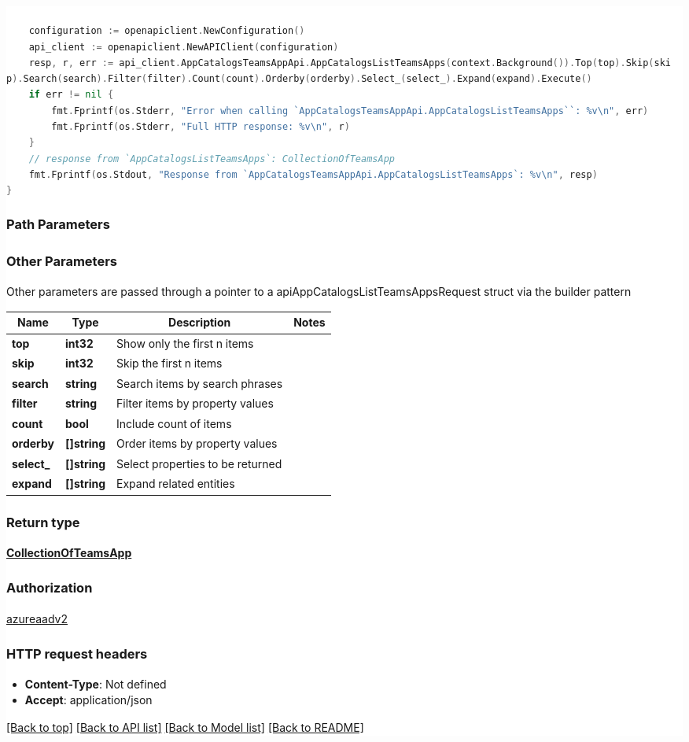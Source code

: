 ```go

    configuration := openapiclient.NewConfiguration()
    api_client := openapiclient.NewAPIClient(configuration)
    resp, r, err := api_client.AppCatalogsTeamsAppApi.AppCatalogsListTeamsApps(context.Background()).Top(top).Skip(skip).Search(search).Filter(filter).Count(count).Orderby(orderby).Select_(select_).Expand(expand).Execute()
    if err != nil {
        fmt.Fprintf(os.Stderr, "Error when calling `AppCatalogsTeamsAppApi.AppCatalogsListTeamsApps``: %v\n", err)
        fmt.Fprintf(os.Stderr, "Full HTTP response: %v\n", r)
    }
    // response from `AppCatalogsListTeamsApps`: CollectionOfTeamsApp
    fmt.Fprintf(os.Stdout, "Response from `AppCatalogsTeamsAppApi.AppCatalogsListTeamsApps`: %v\n", resp)
}
```

### Path Parameters



### Other Parameters

Other parameters are passed through a pointer to a apiAppCatalogsListTeamsAppsRequest struct via the builder pattern


Name | Type | Description  | Notes
------------- | ------------- | ------------- | -------------
 **top** | **int32** | Show only the first n items | 
 **skip** | **int32** | Skip the first n items | 
 **search** | **string** | Search items by search phrases | 
 **filter** | **string** | Filter items by property values | 
 **count** | **bool** | Include count of items | 
 **orderby** | **[]string** | Order items by property values | 
 **select_** | **[]string** | Select properties to be returned | 
 **expand** | **[]string** | Expand related entities | 

### Return type

[**CollectionOfTeamsApp**](CollectionOfTeamsApp.md)

### Authorization

[azureaadv2](../README.md#azureaadv2)

### HTTP request headers

- **Content-Type**: Not defined
- **Accept**: application/json

[[Back to top]](#) [[Back to API list]](../README.md#documentation-for-api-endpoints)
[[Back to Model list]](../README.md#documentation-for-models)
[[Back to README]](../README.md)
